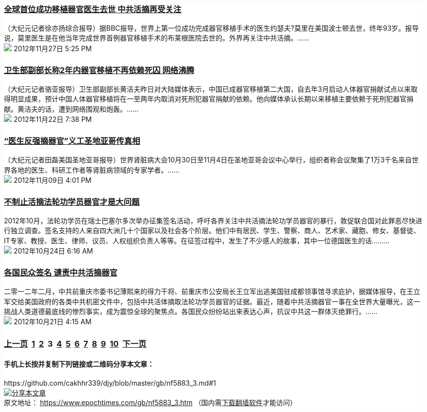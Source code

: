 <tr><td width="742"><h3><a href="https://github.com/cakhhr339/djy/blob/master/gb/12/11/27/n3739450.md#1" target="_blank">全球首位成功移植器官医生去世 中共活摘再受关注</a><br></h3>（大纪元记者徐亦扬综合报导）据BBC报导，世界上第一位成功完成器官移植手术的医生约瑟夫?莫里在美国波士顿去世，终年93岁。报导说，莫里医生是在他当年完成世界首例器官移植手术的布莱根医院去世的。外界再关注中共活摘。......<br><img align="bottom" src="https://www.epochtimes.com/assets/themes/djy/images/time.gif"> 2012年11月27日 5:25 PM							</td></tr>
<tr><td width="742"><h3><a href="https://github.com/cakhhr339/djy/blob/master/gb/12/11/22/n3736146.md#1" target="_blank">卫生部副部长称2年内器官移植不再依赖死囚 网络沸腾</a><br></h3>（大纪元记者骆亚报导）卫生部副部长黄洁夫昨日对大陆媒体表示，中国已成器官移植第二大国，自去年3月启动人体器官捐献试点以来取得明显成果，预计中国人体器官移植将在一至两年内取消对死刑犯器官捐献的依赖。他向媒体承认长期以来移植主要依赖于死刑犯器官捐献。黄洁夫的话，遭到网络围观和炮轰。......<br><img align="bottom" src="https://www.epochtimes.com/assets/themes/djy/images/time.gif"> 2012年11月22日 7:38 PM							</td></tr>
<tr><td width="742"><h3><a href="https://github.com/cakhhr339/djy/blob/master/gb/12/11/9/n3726019.md#1" target="_blank">“医生反强摘器官”义工圣地亚哥传真相</a><br></h3>（大纪元记者田磊美国圣地亚哥报导）世界肾脏病大会10月30日至11月4日在圣地亚哥会议中心举行，组织者称会议聚集了1万3千名来自世界各地的医生、科研工作者等肾脏病领域的专家学者。......<br><img align="bottom" src="https://www.epochtimes.com/assets/themes/djy/images/time.gif"> 2012年11月09日 4:01 PM							</td></tr>
<tr><td width="742"><h3><a href="https://github.com/cakhhr339/djy/blob/master/gb/12/10/24/n3712913.md#1" target="_blank">不制止活摘法轮功学员器官才是大问题</a><br></h3>2012年10月，法轮功学员在瑞士巴塞尔多次举办征集签名活动，呼吁各界关注中共活摘法轮功学员器官的暴行，敦促联合国对此罪恶尽快进行独立调查。签名支持的人来自四大洲几十个国家以及社会各个阶层。他们中有居民、学生、警察、商人、艺术家、藏胞、修女、基督徒、IT专家、教授、医生、律师、议员、人权组织负责人等等。在征签过程中，发生了不少感人的故事，其中一位德国医生的话.........<br><img align="bottom" src="https://www.epochtimes.com/assets/themes/djy/images/time.gif"> 2012年10月24日 6:16 AM							</td></tr>
<tr><td width="742"><h3><a href="https://github.com/cakhhr339/djy/blob/master/gb/12/10/21/n3710691.md#1" target="_blank">各国民众签名 谴责中共活摘器官</a><br></h3>二零一二年二月，中共前重庆市委书记薄熙来的得力干将、前重庆市公安局长王立军出逃美国驻成都领事馆寻求庇护，据媒体报导，在王立军交给美国政府的各类中共机密文件中，包括中共活体摘取法轮功学员器官的证据。最近，随着中共活摘器官一事在全世界大量曝光，这一挑战人类道德最底线的惨烈事实，成为震惊全球的聚焦点。各国民众纷纷站出来表达心声，抗议中共这一群体灭绝罪行。......<br><img align="bottom" src="https://www.epochtimes.com/assets/themes/djy/images/time.gif"> 2012年10月21日 4:15 AM							</td></tr>
<tr><td><h3><a href="https://github.com/cakhhr339/djy/blob/master/gb/nf5883_2.md#1">上一页</a>&nbsp;&nbsp;<a href="https://github.com/cakhhr339/djy/blob/master/gb/nf5883.md#1">1</a>&nbsp;&nbsp;<a href="https://github.com/cakhhr339/djy/blob/master/gb/nf5883_2.md#1">2</a>&nbsp;&nbsp;3&nbsp;&nbsp;<a href="https://github.com/cakhhr339/djy/blob/master/gb/nf5883_4.md#1">4</a>&nbsp;&nbsp;<a href="https://github.com/cakhhr339/djy/blob/master/gb/nf5883_5.md#1">5</a>&nbsp;&nbsp;<a href="https://github.com/cakhhr339/djy/blob/master/gb/nf5883_6.md#1">6</a>&nbsp;&nbsp;<a href="https://github.com/cakhhr339/djy/blob/master/gb/nf5883_7.md#1">7</a>&nbsp;&nbsp;<a href="https://github.com/cakhhr339/djy/blob/master/gb/nf5883_8.md#1">8</a>&nbsp;&nbsp;<a href="https://github.com/cakhhr339/djy/blob/master/gb/nf5883_9.md#1">9</a>&nbsp;&nbsp;<a href="https://github.com/cakhhr339/djy/blob/master/gb/nf5883_10.md#1">10</a>&nbsp;&nbsp;<a href="https://github.com/cakhhr339/djy/blob/master/gb/nf5883_4.md#1">下一页</a></h3></td></tr>
</table><h4>手机上长按并复制下列链接或二维码分享本文章：</h4>https://github.com/cakhhr339/djy/blob/master/gb/nf5883_3.md#1<br><a href="https://github.com/cakhhr339/djy/blob/master/gb/nf5883_3.md#1"><img src="http://fo04.szzdcdn.tv/v.php?action=qrcode&url=https://github.com/cakhhr339/djy/blob/master/gb/nf5883_3.md%231" title="分享本文章"></a><br>原文地址： <a href="https://www.epochtimes.com/gb/nf5883_3.htm">https://www.epochtimes.com/gb/nf5883_3.htm</a>    （国内需<a href="https://github.com/cakhhr339/www/blob/master/README.md#8">下载翻墙软件</a>才能访问）</p>
